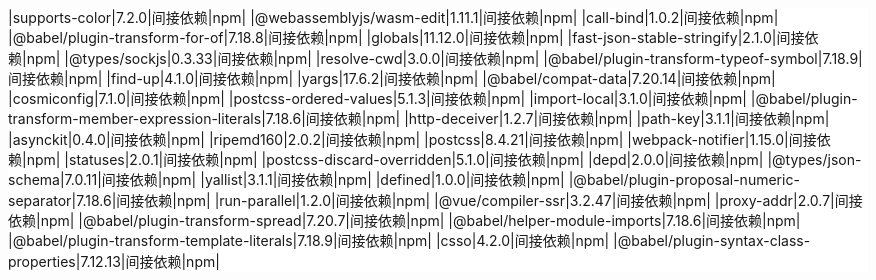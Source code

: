 |supports-color|7.2.0|间接依赖|npm|
|@webassemblyjs/wasm-edit|1.11.1|间接依赖|npm|
|call-bind|1.0.2|间接依赖|npm|
|@babel/plugin-transform-for-of|7.18.8|间接依赖|npm|
|globals|11.12.0|间接依赖|npm|
|fast-json-stable-stringify|2.1.0|间接依赖|npm|
|@types/sockjs|0.3.33|间接依赖|npm|
|resolve-cwd|3.0.0|间接依赖|npm|
|@babel/plugin-transform-typeof-symbol|7.18.9|间接依赖|npm|
|find-up|4.1.0|间接依赖|npm|
|yargs|17.6.2|间接依赖|npm|
|@babel/compat-data|7.20.14|间接依赖|npm|
|cosmiconfig|7.1.0|间接依赖|npm|
|postcss-ordered-values|5.1.3|间接依赖|npm|
|import-local|3.1.0|间接依赖|npm|
|@babel/plugin-transform-member-expression-literals|7.18.6|间接依赖|npm|
|http-deceiver|1.2.7|间接依赖|npm|
|path-key|3.1.1|间接依赖|npm|
|asynckit|0.4.0|间接依赖|npm|
|ripemd160|2.0.2|间接依赖|npm|
|postcss|8.4.21|间接依赖|npm|
|webpack-notifier|1.15.0|间接依赖|npm|
|statuses|2.0.1|间接依赖|npm|
|postcss-discard-overridden|5.1.0|间接依赖|npm|
|depd|2.0.0|间接依赖|npm|
|@types/json-schema|7.0.11|间接依赖|npm|
|yallist|3.1.1|间接依赖|npm|
|defined|1.0.0|间接依赖|npm|
|@babel/plugin-proposal-numeric-separator|7.18.6|间接依赖|npm|
|run-parallel|1.2.0|间接依赖|npm|
|@vue/compiler-ssr|3.2.47|间接依赖|npm|
|proxy-addr|2.0.7|间接依赖|npm|
|@babel/plugin-transform-spread|7.20.7|间接依赖|npm|
|@babel/helper-module-imports|7.18.6|间接依赖|npm|
|@babel/plugin-transform-template-literals|7.18.9|间接依赖|npm|
|csso|4.2.0|间接依赖|npm|
|@babel/plugin-syntax-class-properties|7.12.13|间接依赖|npm|